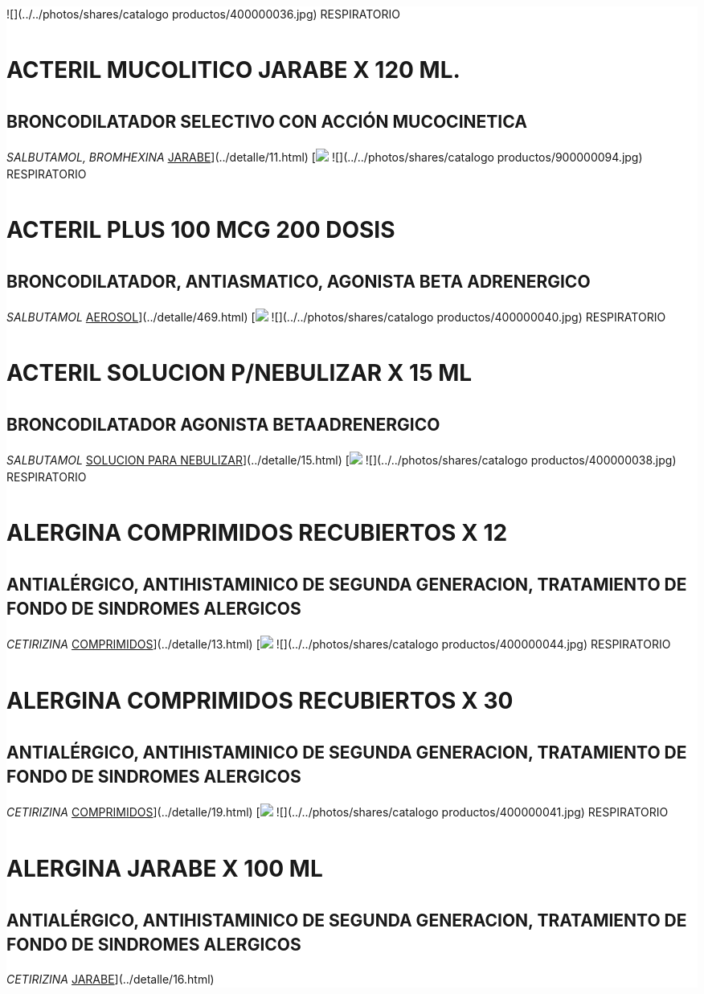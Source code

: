 ![](../../photos/shares/catalogo productos/400000036.jpg)
RESPIRATORIO
# ACTERIL MUCOLITICO JARABE X 120 ML.
## BRONCODILATADOR SELECTIVO CON ACCIÓN MUCOCINETICA
*SALBUTAMOL, BROMHEXINA*
[JARABE](2.html#)](../detalle/11.html)
[![](../../photos/shares/Laboratorios/lab_medical.png)
![](../../photos/shares/catalogo productos/900000094.jpg)
RESPIRATORIO
# ACTERIL PLUS 100 MCG 200 DOSIS
## BRONCODILATADOR, ANTIASMATICO, AGONISTA BETA ADRENERGICO
*SALBUTAMOL*
[AEROSOL](2.html#)](../detalle/469.html)
[![](../../photos/shares/Laboratorios/lab_medical.png)
![](../../photos/shares/catalogo productos/400000040.jpg)
RESPIRATORIO
# ACTERIL SOLUCION P/NEBULIZAR X 15 ML
## BRONCODILATADOR AGONISTA BETAADRENERGICO
*SALBUTAMOL*
[SOLUCION PARA NEBULIZAR](2.html#)](../detalle/15.html)
[![](../../photos/shares/Laboratorios/lab_medical.png)
![](../../photos/shares/catalogo productos/400000038.jpg)
RESPIRATORIO
# ALERGINA COMPRIMIDOS RECUBIERTOS X 12
## ANTIALÉRGICO, ANTIHISTAMINICO DE SEGUNDA GENERACION, TRATAMIENTO DE FONDO DE SINDROMES ALERGICOS
*CETIRIZINA*
[COMPRIMIDOS](2.html#)](../detalle/13.html)
[![](../../photos/shares/Laboratorios/lab_medical.png)
![](../../photos/shares/catalogo productos/400000044.jpg)
RESPIRATORIO
# ALERGINA COMPRIMIDOS RECUBIERTOS X 30
## ANTIALÉRGICO, ANTIHISTAMINICO DE SEGUNDA GENERACION, TRATAMIENTO DE FONDO DE SINDROMES ALERGICOS
*CETIRIZINA*
[COMPRIMIDOS](2.html#)](../detalle/19.html)
[![](../../photos/shares/Laboratorios/lab_medical.png)
![](../../photos/shares/catalogo productos/400000041.jpg)
RESPIRATORIO
# ALERGINA JARABE X 100 ML
## ANTIALÉRGICO, ANTIHISTAMINICO DE SEGUNDA GENERACION, TRATAMIENTO DE FONDO DE SINDROMES ALERGICOS
*CETIRIZINA*
[JARABE](2.html#)](../detalle/16.html)